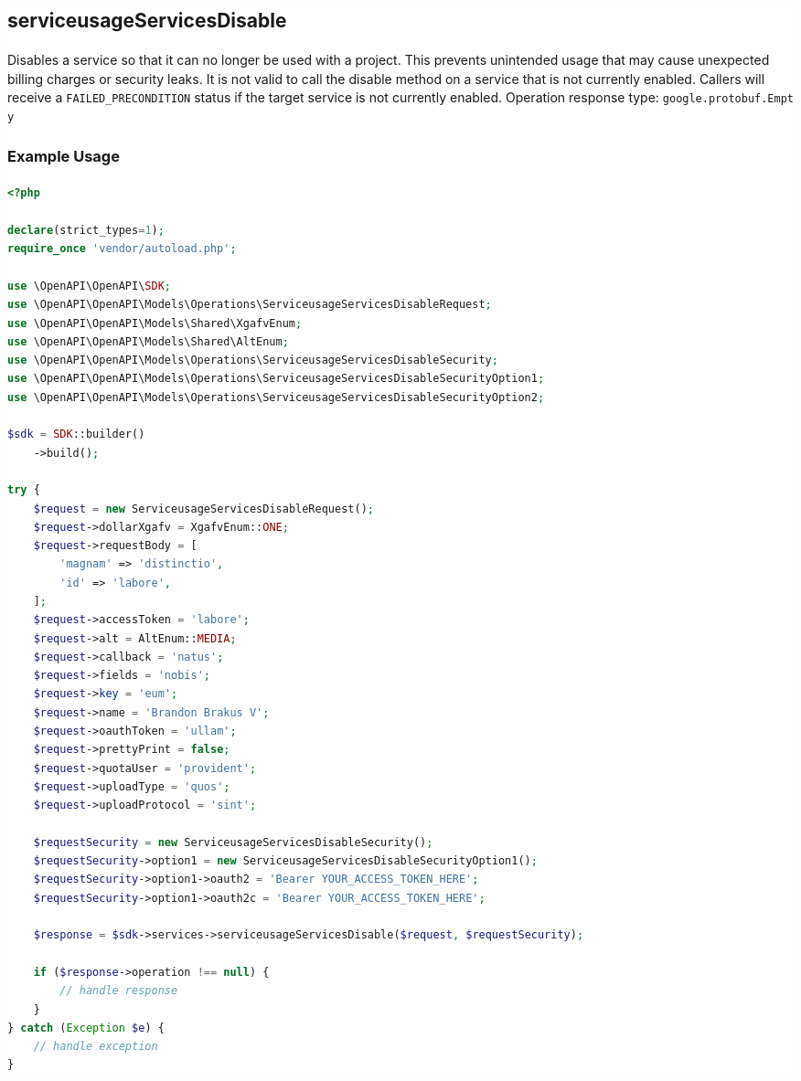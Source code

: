 ## serviceusageServicesDisable

Disables a service so that it can no longer be used with a project. This prevents unintended usage that may cause unexpected billing charges or security leaks. It is not valid to call the disable method on a service that is not currently enabled. Callers will receive a `FAILED_PRECONDITION` status if the target service is not currently enabled. Operation response type: `google.protobuf.Empty`

### Example Usage

```php
<?php

declare(strict_types=1);
require_once 'vendor/autoload.php';

use \OpenAPI\OpenAPI\SDK;
use \OpenAPI\OpenAPI\Models\Operations\ServiceusageServicesDisableRequest;
use \OpenAPI\OpenAPI\Models\Shared\XgafvEnum;
use \OpenAPI\OpenAPI\Models\Shared\AltEnum;
use \OpenAPI\OpenAPI\Models\Operations\ServiceusageServicesDisableSecurity;
use \OpenAPI\OpenAPI\Models\Operations\ServiceusageServicesDisableSecurityOption1;
use \OpenAPI\OpenAPI\Models\Operations\ServiceusageServicesDisableSecurityOption2;

$sdk = SDK::builder()
    ->build();

try {
    $request = new ServiceusageServicesDisableRequest();
    $request->dollarXgafv = XgafvEnum::ONE;
    $request->requestBody = [
        'magnam' => 'distinctio',
        'id' => 'labore',
    ];
    $request->accessToken = 'labore';
    $request->alt = AltEnum::MEDIA;
    $request->callback = 'natus';
    $request->fields = 'nobis';
    $request->key = 'eum';
    $request->name = 'Brandon Brakus V';
    $request->oauthToken = 'ullam';
    $request->prettyPrint = false;
    $request->quotaUser = 'provident';
    $request->uploadType = 'quos';
    $request->uploadProtocol = 'sint';

    $requestSecurity = new ServiceusageServicesDisableSecurity();
    $requestSecurity->option1 = new ServiceusageServicesDisableSecurityOption1();
    $requestSecurity->option1->oauth2 = 'Bearer YOUR_ACCESS_TOKEN_HERE';
    $requestSecurity->option1->oauth2c = 'Bearer YOUR_ACCESS_TOKEN_HERE';

    $response = $sdk->services->serviceusageServicesDisable($request, $requestSecurity);

    if ($response->operation !== null) {
        // handle response
    }
} catch (Exception $e) {
    // handle exception
}
```

